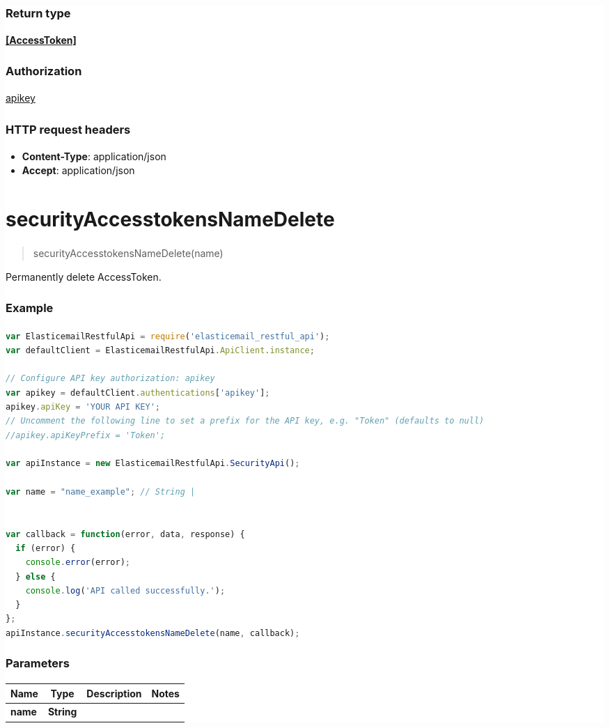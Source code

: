 ### Return type

[**[AccessToken]**](AccessToken.md)

### Authorization

[apikey](../README.md#apikey)

### HTTP request headers

 - **Content-Type**: application/json
 - **Accept**: application/json

<a name="securityAccesstokensNameDelete"></a>
# **securityAccesstokensNameDelete**
> securityAccesstokensNameDelete(name)

Permanently delete AccessToken.

### Example
```javascript
var ElasticemailRestfulApi = require('elasticemail_restful_api');
var defaultClient = ElasticemailRestfulApi.ApiClient.instance;

// Configure API key authorization: apikey
var apikey = defaultClient.authentications['apikey'];
apikey.apiKey = 'YOUR API KEY';
// Uncomment the following line to set a prefix for the API key, e.g. "Token" (defaults to null)
//apikey.apiKeyPrefix = 'Token';

var apiInstance = new ElasticemailRestfulApi.SecurityApi();

var name = "name_example"; // String | 


var callback = function(error, data, response) {
  if (error) {
    console.error(error);
  } else {
    console.log('API called successfully.');
  }
};
apiInstance.securityAccesstokensNameDelete(name, callback);
```

### Parameters

Name | Type | Description  | Notes
------------- | ------------- | ------------- | -------------
 **name** | **String**|  | 
